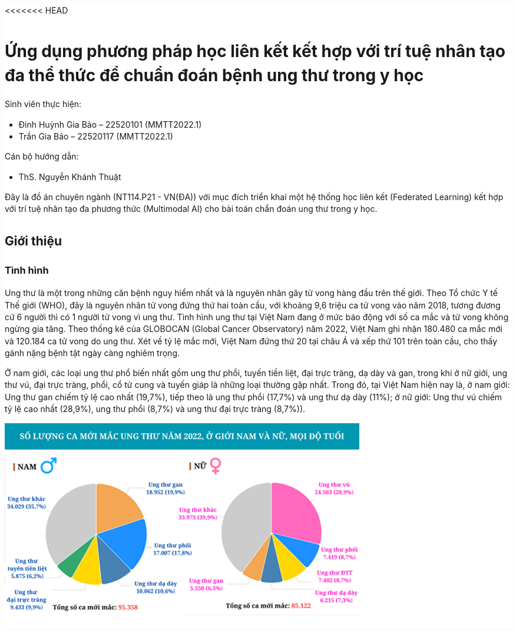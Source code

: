 <<<<<<< HEAD
# Ứng dụng phương pháp học liên kết kết hợp với trí tuệ nhân tạo đa thể thức để chuẩn đoán bệnh ung thư trong y học

Sinh viên thực hiện:
- Đinh Huỳnh Gia Bảo – 22520101 (MMTT2022.1)
- Trần Gia Bảo – 22520117 (MMTT2022.1)

Cán bộ hướng dẫn: 
- ThS. Nguyễn Khánh Thuật 

Đây là đồ án chuyên ngành (NT114.P21 - VN(ĐA)) với mục đích triển khai một hệ thống học liên kết (Federated Learning) kết hợp với trí tuệ nhân tạo đa phương thức (Multimodal AI) cho bài toán chẩn đoán ung thư trong y học.

## Giới thiệu

### Tình hình

Ung thư là một trong những căn bệnh nguy hiểm nhất và là nguyên nhân gây tử vong hàng đầu trên thế giới. Theo Tổ chức Y tế Thế giới (WHO), đây là nguyên nhân tử vong đứng thứ hai toàn cầu, với khoảng 9,6 triệu ca tử vong vào năm 2018, tương đương cứ 6 người thì có 1 người tử vong vì ung thư. Tình hình ung thư tại Việt Nam đang ở mức báo động với số ca mắc và tử vong không ngừng gia tăng. Theo thống kê của GLOBOCAN (Global Cancer Observatory) năm 2022, Việt Nam ghi nhận 180.480 ca mắc mới và 120.184 ca tử vong do ung thư. Xét về tỷ lệ mắc mới, Việt Nam đứng thứ 20 tại châu Á và xếp thứ 101 trên toàn cầu, cho thấy gánh nặng bệnh tật ngày càng nghiêm trọng.

Ở nam giới, các loại ung thư phổ biến nhất gồm ung thư phổi, tuyến tiền liệt, đại trực tràng, dạ dày và gan, trong khi ở nữ giới, ung thư vú, đại trực tràng, phổi, cổ tử cung và tuyến giáp là những loại thường gặp nhất. Trong đó, tại Việt Nam hiện nay là, ở nam giới: Ung thư gan chiếm tỷ lệ cao nhất (19,7%), tiếp theo là ung thư phổi (17,7%) và ung thư dạ dày (11%); ở nữ giới: Ung thư vú chiếm tỷ lệ cao nhất (28,9%), ung thư phổi (8,7%) và ung thư đại trực tràng (8,7%)).

![Thống kê ung thư](/asset/docs-img/cancer-statistic.png)
